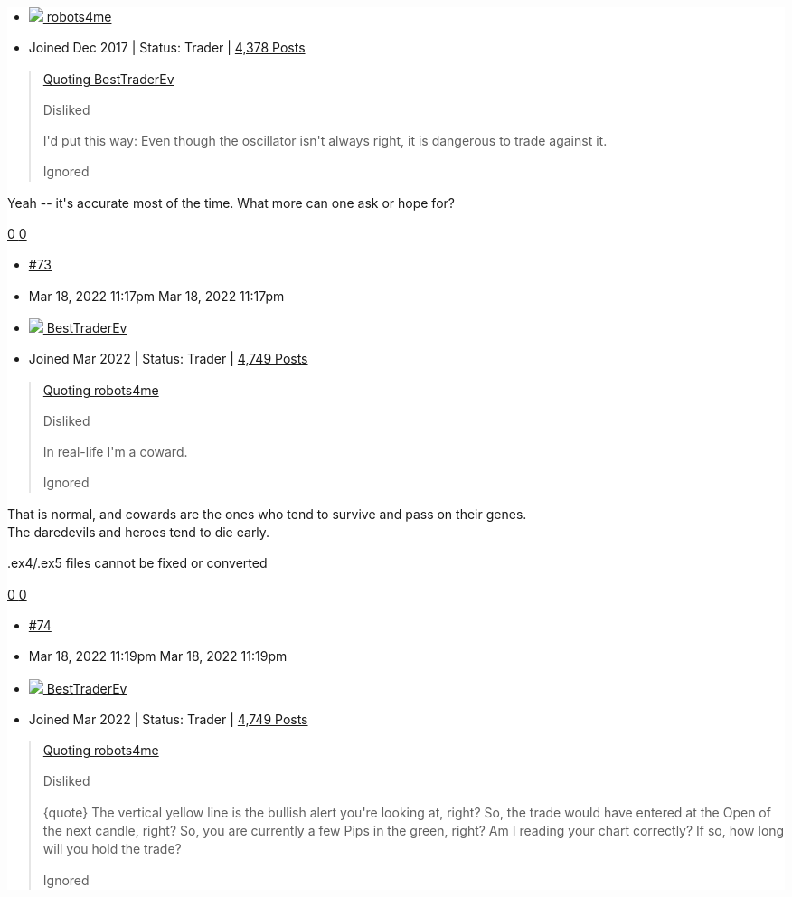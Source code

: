   * [![](https://assets.faireconomy.media/nfs/customavatars/thumbs/medium/avatar635587_11.gif) robots4me](robots4me)

  * Joined Dec 2017 | Status: Trader | [4,378 Posts](/search?do=process&provider=Member&searchuser=635587)

> [Quoting BestTraderEv](/thread/post/13937422#post13937422 "View Quoted Post")
> 
> Disliked
> 
> I'd put this way: Even though the oscillator isn't always right, it is dangerous to trade against it.
> 
> Ignored

Yeah -- it's accurate most of the time. What more can one ask or hope for? 

[0 ](javascript:void\(0\);) [0 ](javascript:void\(0\);)

  * [#73](/thread/post/13937472#post13937472 "Post Permalink")

  * Mar 18, 2022 11:17pm  Mar 18, 2022 11:17pm 

  * [![](https://assets.faireconomy.media/nfs/customavatars/thumbs/medium/avatar1429014_2.gif) BestTraderEv](besttraderev)

  * Joined Mar 2022 | Status: Trader | [4,749 Posts](/search?do=process&provider=Member&searchuser=1429014)

> [Quoting robots4me](/thread/post/13937374#post13937374 "View Quoted Post")
> 
> Disliked
> 
> In real-life I'm a coward.
> 
> Ignored

That is normal, and cowards are the ones who tend to survive and pass on their genes.  
The daredevils and heroes tend to die early. 

.ex4/.ex5 files cannot be fixed or converted

[0 ](javascript:void\(0\);) [0 ](javascript:void\(0\);)

  * [#74](/thread/post/13937478#post13937478 "Post Permalink")

  * Mar 18, 2022 11:19pm  Mar 18, 2022 11:19pm 

  * [![](https://assets.faireconomy.media/nfs/customavatars/thumbs/medium/avatar1429014_2.gif) BestTraderEv](besttraderev)

  * Joined Mar 2022 | Status: Trader | [4,749 Posts](/search?do=process&provider=Member&searchuser=1429014)

> [Quoting robots4me](/thread/post/13937433#post13937433 "View Quoted Post")
> 
> Disliked
> 
> {quote} The vertical yellow line is the bullish alert you're looking at, right? So, the trade would have entered at the Open of the next candle, right? So, you are currently a few Pips in the green, right? Am I reading your chart correctly? If so, how long will you hold the trade?
> 
> Ignored
